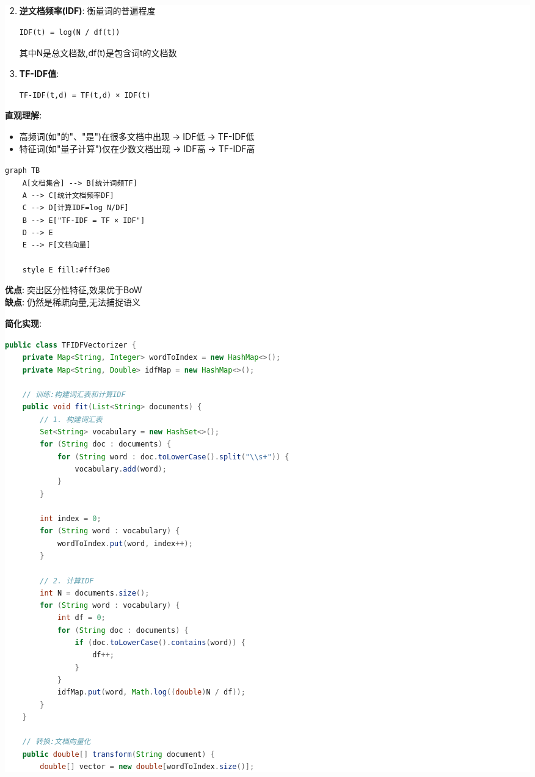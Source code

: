 2. **逆文档频率(IDF)**: 衡量词的普遍程度
   ```
   IDF(t) = log(N / df(t))
   ```
   其中N是总文档数,df(t)是包含词t的文档数

3. **TF-IDF值**:
   ```
   TF-IDF(t,d) = TF(t,d) × IDF(t)
   ```

**直观理解**:
- 高频词(如"的"、"是")在很多文档中出现 → IDF低 → TF-IDF低
- 特征词(如"量子计算")仅在少数文档出现 → IDF高 → TF-IDF高

```mermaid
graph TB
    A[文档集合] --> B[统计词频TF]
    A --> C[统计文档频率DF]
    C --> D[计算IDF=log N/DF]
    B --> E["TF-IDF = TF × IDF"]
    D --> E
    E --> F[文档向量]
    
    style E fill:#fff3e0
```

**优点**: 突出区分性特征,效果优于BoW  
**缺点**: 仍然是稀疏向量,无法捕捉语义

**简化实现**:

```java
public class TFIDFVectorizer {
    private Map<String, Integer> wordToIndex = new HashMap<>();
    private Map<String, Double> idfMap = new HashMap<>();
    
    // 训练:构建词汇表和计算IDF
    public void fit(List<String> documents) {
        // 1. 构建词汇表
        Set<String> vocabulary = new HashSet<>();
        for (String doc : documents) {
            for (String word : doc.toLowerCase().split("\\s+")) {
                vocabulary.add(word);
            }
        }
        
        int index = 0;
        for (String word : vocabulary) {
            wordToIndex.put(word, index++);
        }
        
        // 2. 计算IDF
        int N = documents.size();
        for (String word : vocabulary) {
            int df = 0;
            for (String doc : documents) {
                if (doc.toLowerCase().contains(word)) {
                    df++;
                }
            }
            idfMap.put(word, Math.log((double)N / df));
        }
    }
    
    // 转换:文档向量化
    public double[] transform(String document) {
        double[] vector = new double[wordToIndex.size()];
```